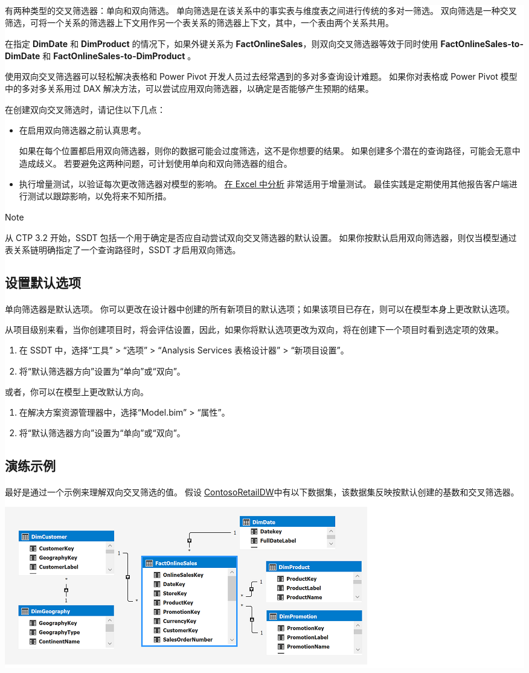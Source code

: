  有两种类型的交叉筛选器：单向和双向筛选。 单向筛选是在该关系中的事实表与维度表之间进行传统的多对一筛选。 双向筛选是一种交叉筛选，可将一个关系的筛选器上下文用作另一个表关系的筛选器上下文，其中，一个表由两个关系共用。  
  
 在指定 **DimDate** 和 **DimProduct** 的情况下，如果外键关系为 **FactOnlineSales**，则双向交叉筛选器等效于同时使用 **FactOnlineSales-to-DimDate** 和 **FactOnlineSales-to-DimProduct** 。  
  
 使用双向交叉筛选器可以轻松解决表格和 Power Pivot 开发人员过去经常遇到的多对多查询设计难题。 如果你对表格或 Power Pivot 模型中的多对多关系用过 DAX 解决方法，可以尝试应用双向筛选器，以确定是否能够产生预期的结果。  
  
 在创建双向交叉筛选时，请记住以下几点：  
  
-   在启用双向筛选器之前认真思考。  
  
     如果在每个位置都启用双向筛选器，则你的数据可能会过度筛选，这不是你想要的结果。  如果创建多个潜在的查询路径，可能会无意中造成歧义。 若要避免这两种问题，可计划使用单向和双向筛选器的组合。  
  
-   执行增量测试，以验证每次更改筛选器对模型的影响。 [在 Excel 中分析](../../analysis-services/tabular-models/analyze-a-tabular-model-in-excel-ssas-tabular.md) 非常适用于增量测试。 最佳实践是定期使用其他报告客户端进行测试以跟踪影响，以免将来不知所措。  
  
> [!NOTE]  
>  从 CTP 3.2 开始，SSDT 包括一个用于确定是否应自动尝试双向交叉筛选器的默认设置。 如果你按默认启用双向筛选器，则仅当模型通过表关系链明确指定了一个查询路径时，SSDT 才启用双向筛选。  
  
## <a name="set-the-default"></a>设置默认选项  
 单向筛选器是默认选项。 你可以更改在设计器中创建的所有新项目的默认选项；如果该项目已存在，则可以在模型本身上更改默认选项。  
  
 从项目级别来看，当你创建项目时，将会评估设置，因此，如果你将默认选项更改为双向，将在创建下一个项目时看到选定项的效果。  
  
1.  在 SSDT 中，选择“工具” > “选项” > “Analysis Services 表格设计器” > “新项目设置”。  
  
2.  将“默认筛选器方向”设置为“单向”或“双向”。  
  
 或者，你可以在模型上更改默认方向。  
  
1.  在解决方案资源管理器中，选择“Model.bim” > “属性”。  
  
2.  将“默认筛选器方向”设置为“单向”或“双向”。  
  
## <a name="walkthrough-an-example"></a>演练示例  
 最好是通过一个示例来理解双向交叉筛选的值。 假设 [ContosoRetailDW](http://www.microsoft.com/en-us/download/details.aspx?id=18279)中有以下数据集，该数据集反映按默认创建的基数和交叉筛选器。  
  
 ![SSAS 双向 2 模型](../../analysis-services/tabular-models/media/ssas-bidi-2-model.PNG "SSAS 双向 2 模型")  
  